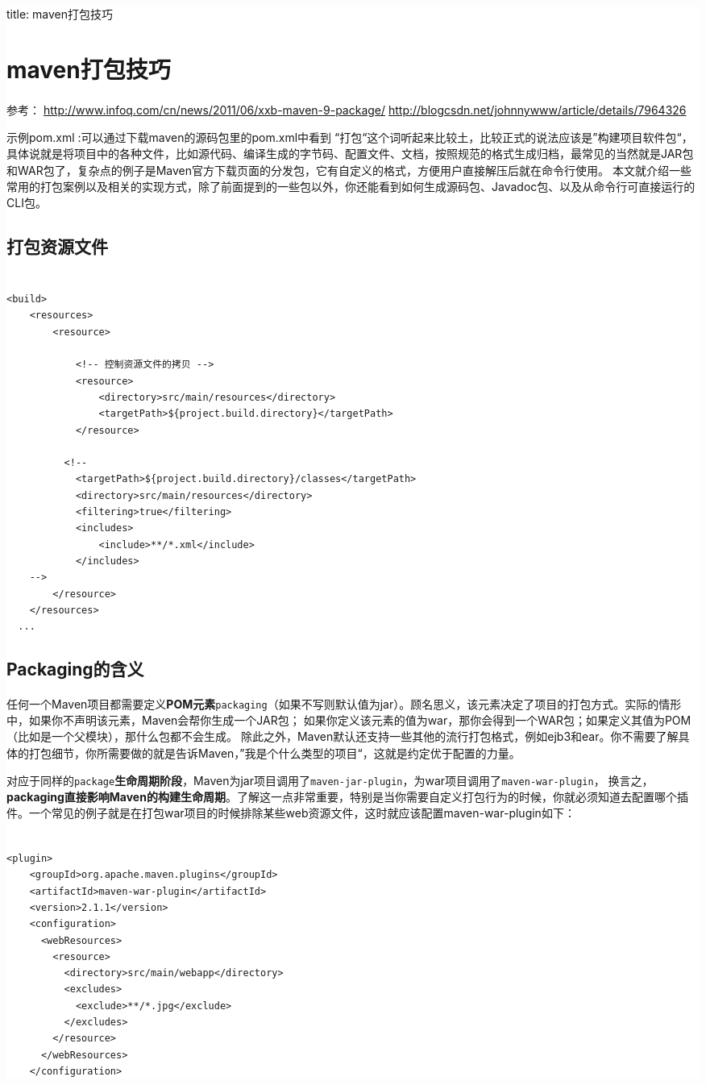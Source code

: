 title: maven打包技巧 

#  maven打包技巧 
参考：
http://www.infoq.com/cn/news/2011/06/xxb-maven-9-package/
http://blogcsdn.net/johnnywww/article/details/7964326

示例pom.xml :可以通过下载maven的源码包里的pom.xml中看到
“打包“这个词听起来比较土，比较正式的说法应该是”构建项目软件包“，具体说就是将项目中的各种文件，比如源代码、编译生成的字节码、配置文件、文档，按照规范的格式生成归档，最常见的当然就是JAR包和WAR包了，复杂点的例子是Maven官方下载页面的分发包，它有自定义的格式，方便用户直接解压后就在命令行使用。
本文就介绍一些常用的打包案例以及相关的实现方式，除了前面提到的一些包以外，你还能看到如何生成源码包、Javadoc包、以及从命令行可直接运行的CLI包。
##  打包资源文件 
```

<build>  
    <resources>  
        <resource>  
       
            <!-- 控制资源文件的拷贝 -->  
            <resource>  
                <directory>src/main/resources</directory>  
                <targetPath>${project.build.directory}</targetPath>  
            </resource>  
    
          <!--
            <targetPath>${project.build.directory}/classes</targetPath>  
            <directory>src/main/resources</directory>  
            <filtering>true</filtering>  
            <includes>  
                <include>**/*.xml</include>  
            </includes>  
	-->
        </resource>  
    </resources>  
  ...

```
##  Packaging的含义 
任何一个Maven项目都需要定义**POM元素**` packaging `（如果不写则默认值为jar）。顾名思义，该元素决定了项目的打包方式。实际的情形中，如果你不声明该元素，Maven会帮你生成一个JAR包；
如果你定义该元素的值为war，那你会得到一个WAR包；如果定义其值为POM（比如是一个父模块），那什么包都不会生成。
除此之外，Maven默认还支持一些其他的流行打包格式，例如ejb3和ear。你不需要了解具体的打包细节，你所需要做的就是告诉Maven，”我是个什么类型的项目“，这就是约定优于配置的力量。

对应于同样的` package `**生命周期阶段**，Maven为jar项目调用了` maven-jar-plugin `，为war项目调用了` maven-war-plugin `，
换言之，**packaging直接影响Maven的构建生命周期**。了解这一点非常重要，特别是当你需要自定义打包行为的时候，你就必须知道去配置哪个插件。一个常见的例子就是在打包war项目的时候排除某些web资源文件，这时就应该配置maven-war-plugin如下：
```

<plugin>
    <groupId>org.apache.maven.plugins</groupId>
    <artifactId>maven-war-plugin</artifactId>
    <version>2.1.1</version>
    <configuration>
      <webResources>
        <resource>
          <directory>src/main/webapp</directory>
          <excludes>
            <exclude>**/*.jpg</exclude>
          </excludes>
        </resource>
      </webResources>
    </configuration>
```